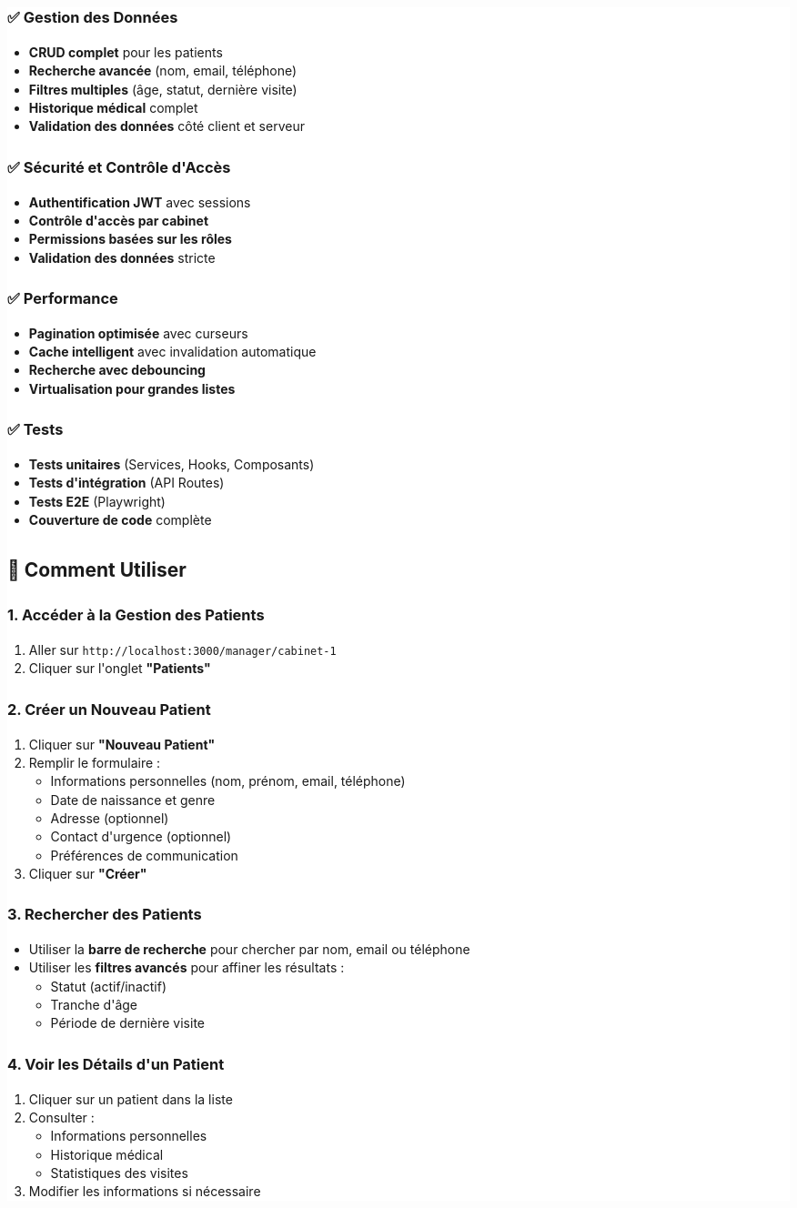 ### ✅ Gestion des Données
- **CRUD complet** pour les patients
- **Recherche avancée** (nom, email, téléphone)
- **Filtres multiples** (âge, statut, dernière visite)
- **Historique médical** complet
- **Validation des données** côté client et serveur

### ✅ Sécurité et Contrôle d'Accès
- **Authentification JWT** avec sessions
- **Contrôle d'accès par cabinet**
- **Permissions basées sur les rôles**
- **Validation des données** stricte

### ✅ Performance
- **Pagination optimisée** avec curseurs
- **Cache intelligent** avec invalidation automatique
- **Recherche avec debouncing**
- **Virtualisation pour grandes listes**

### ✅ Tests
- **Tests unitaires** (Services, Hooks, Composants)
- **Tests d'intégration** (API Routes)
- **Tests E2E** (Playwright)
- **Couverture de code** complète

## 🎯 Comment Utiliser

### 1. Accéder à la Gestion des Patients
1. Aller sur `http://localhost:3000/manager/cabinet-1`
2. Cliquer sur l'onglet **"Patients"**

### 2. Créer un Nouveau Patient
1. Cliquer sur **"Nouveau Patient"**
2. Remplir le formulaire :
   - Informations personnelles (nom, prénom, email, téléphone)
   - Date de naissance et genre
   - Adresse (optionnel)
   - Contact d'urgence (optionnel)
   - Préférences de communication
3. Cliquer sur **"Créer"**

### 3. Rechercher des Patients
- Utiliser la **barre de recherche** pour chercher par nom, email ou téléphone
- Utiliser les **filtres avancés** pour affiner les résultats :
  - Statut (actif/inactif)
  - Tranche d'âge
  - Période de dernière visite

### 4. Voir les Détails d'un Patient
1. Cliquer sur un patient dans la liste
2. Consulter :
   - Informations personnelles
   - Historique médical
   - Statistiques des visites
3. Modifier les informations si nécessaire
